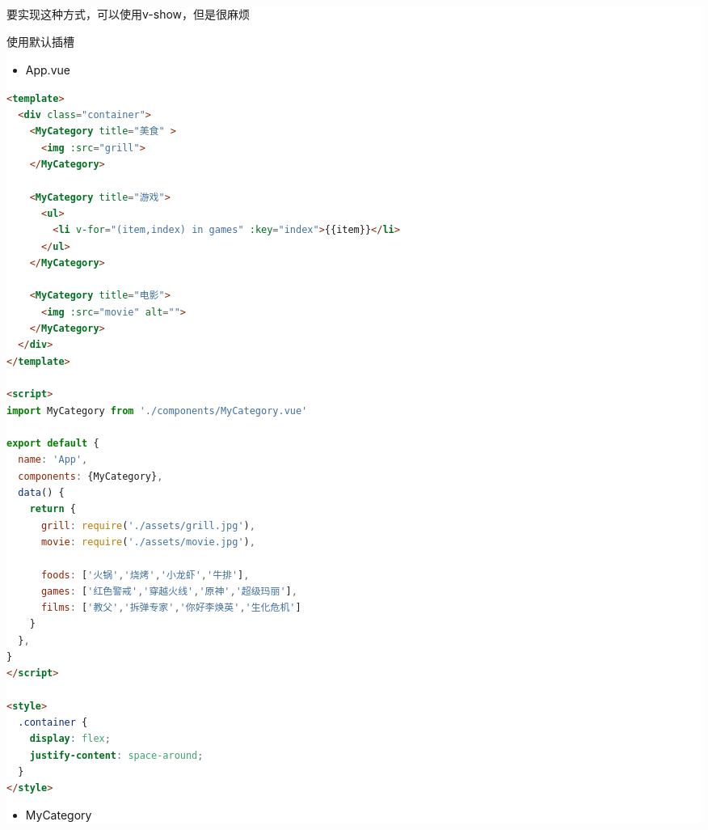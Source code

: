 要实现这种方式，可以使用v-show，但是很麻烦

使用默认插槽

- App.vue

```html
<template>
  <div class="container">
    <MyCategory title="美食" >
      <img :src="grill">
    </MyCategory>

    <MyCategory title="游戏">
      <ul>
        <li v-for="(item,index) in games" :key="index">{{item}}</li>
      </ul>
    </MyCategory>

    <MyCategory title="电影">
      <img :src="movie" alt="">
    </MyCategory>
  </div>
</template>

<script>
import MyCategory from './components/MyCategory.vue'

export default {
  name: 'App',
  components: {MyCategory},
  data() {
    return {
      grill: require('./assets/grill.jpg'), 
      movie: require('./assets/movie.jpg'), 

      foods: ['火锅','烧烤','小龙虾','牛排'],
      games: ['红色警戒','穿越火线','原神','超级玛丽'],
      films: ['教父','拆弹专家','你好李焕英','生化危机']
    }
  },
}
</script>

<style>
  .container {
    display: flex;
    justify-content: space-around;
  }
</style>
```

- MyCategory
